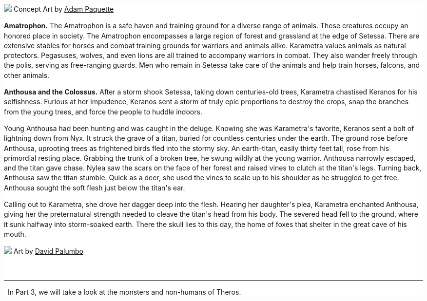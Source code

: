 
![](https://media.wizards.com/images/magic/daily/features/feat262c_7op0tyzgf5.jpg)
Concept Art by [Adam Paquette](http://gatherer.wizards.com/pages/search/default.aspx?output=spoiler&method=visual&action=advanced&artist=[%22adam%20paquette%22])


**Amatrophon.** The Amatrophon is a safe haven and training ground for a diverse range of animals. These creatures occupy an honored place in society. The Amatrophon encompasses a large region of forest and grassland at the edge of Setessa. There are extensive stables for horses and combat training grounds for warriors and animals alike. Karametra values animals as natural protectors. Pegasuses, wolves, and even lions are all trained to accompany warriors in combat. They also wander freely through the polis, serving as free-ranging guards. Men who remain in Setessa take care of the animals and help train horses, falcons, and other animals.


**Anthousa and the Colossus.** After a storm shook Setessa, taking down centuries-old trees, Karametra chastised Keranos for his selfishness. Furious at her impudence, Keranos sent a storm of truly epic proportions to destroy the crops, snap the branches from the young trees, and force the people to huddle indoors.


Young Anthousa had been hunting and was caught in the deluge. Knowing she was Karametra's favorite, Keranos sent a bolt of lightning down from Nyx. It struck the grave of a titan, buried for countless centuries under the earth. The ground rose before Anthousa, uprooting trees as frightened birds fled into the stormy sky. An earth-titan, easily thirty feet tall, rose from his primordial resting place. Grabbing the trunk of a broken tree, he swung wildly at the young warrior. Anthousa narrowly escaped, and the titan gave chase. Nylea saw the scars on the face of her forest and raised vines to clutch at the titan's legs. Turning back, Anthousa saw the titan stumble. Quick as a deer, she used the vines to scale up to his shoulder as he struggled to get free. Anthousa sought the soft flesh just below the titan's ear.


Calling out to Karametra, she drove her dagger deep into the flesh. Hearing her daughter's plea, Karametra enchanted Anthousa, giving her the preternatural strength needed to cleave the titan's head from his body. The severed head fell to the ground, where it sunk halfway into storm-soaked earth. There the skull lies to this day, the home of foxes that shelter in the great cave of his mouth.


![](https://media.wizards.com/images/magic/daily/features/feat262c_yol9cjgkoa.jpg)
Art by [David Palumbo](http://gatherer.wizards.com/pages/search/default.aspx?output=spoiler&method=visual&action=advanced&artist=[%22david%20palumbo%22])


 



---

 
In Part 3, we will take a look at the monsters and non-humans of Theros.








